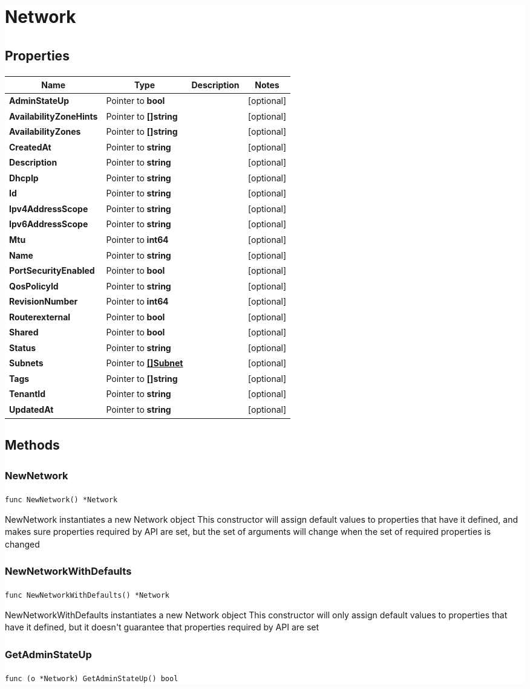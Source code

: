 # Network

## Properties

Name | Type | Description | Notes
------------ | ------------- | ------------- | -------------
**AdminStateUp** | Pointer to **bool** |  | [optional] 
**AvailabilityZoneHints** | Pointer to **[]string** |  | [optional] 
**AvailabilityZones** | Pointer to **[]string** |  | [optional] 
**CreatedAt** | Pointer to **string** |  | [optional] 
**Description** | Pointer to **string** |  | [optional] 
**DhcpIp** | Pointer to **string** |  | [optional] 
**Id** | Pointer to **string** |  | [optional] 
**Ipv4AddressScope** | Pointer to **string** |  | [optional] 
**Ipv6AddressScope** | Pointer to **string** |  | [optional] 
**Mtu** | Pointer to **int64** |  | [optional] 
**Name** | Pointer to **string** |  | [optional] 
**PortSecurityEnabled** | Pointer to **bool** |  | [optional] 
**QosPolicyId** | Pointer to **string** |  | [optional] 
**RevisionNumber** | Pointer to **int64** |  | [optional] 
**Routerexternal** | Pointer to **bool** |  | [optional] 
**Shared** | Pointer to **bool** |  | [optional] 
**Status** | Pointer to **string** |  | [optional] 
**Subnets** | Pointer to [**[]Subnet**](Subnet.md) |  | [optional] 
**Tags** | Pointer to **[]string** |  | [optional] 
**TenantId** | Pointer to **string** |  | [optional] 
**UpdatedAt** | Pointer to **string** |  | [optional] 

## Methods

### NewNetwork

`func NewNetwork() *Network`

NewNetwork instantiates a new Network object
This constructor will assign default values to properties that have it defined,
and makes sure properties required by API are set, but the set of arguments
will change when the set of required properties is changed

### NewNetworkWithDefaults

`func NewNetworkWithDefaults() *Network`

NewNetworkWithDefaults instantiates a new Network object
This constructor will only assign default values to properties that have it defined,
but it doesn't guarantee that properties required by API are set

### GetAdminStateUp

`func (o *Network) GetAdminStateUp() bool`
